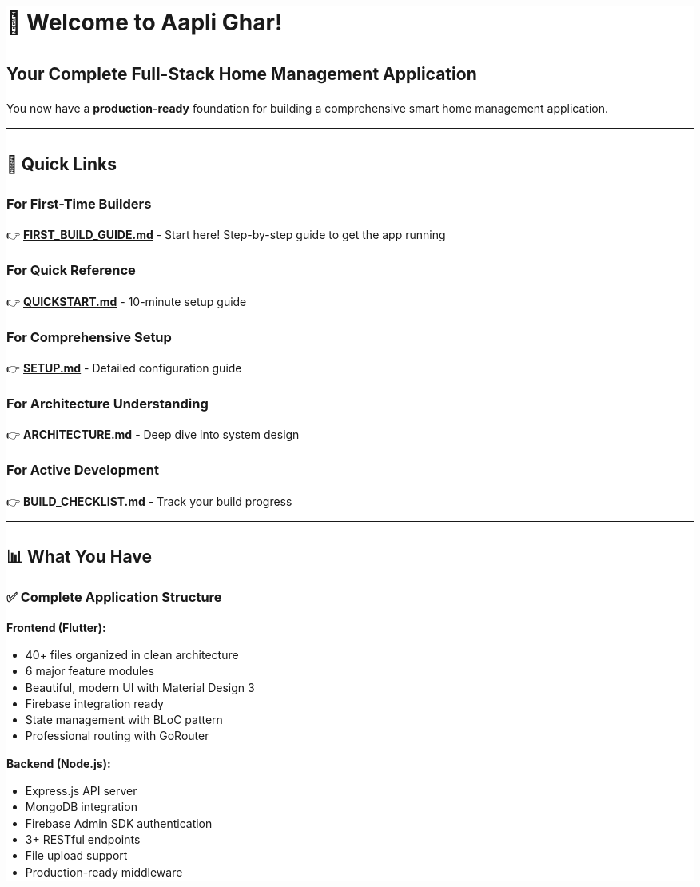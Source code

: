 # 🎉 Welcome to Aapli Ghar!

## Your Complete Full-Stack Home Management Application

You now have a **production-ready** foundation for building a comprehensive smart home management application.

---

## 🚀 Quick Links

### For First-Time Builders
👉 **[FIRST_BUILD_GUIDE.md](FIRST_BUILD_GUIDE.md)** - Start here! Step-by-step guide to get the app running

### For Quick Reference
👉 **[QUICKSTART.md](QUICKSTART.md)** - 10-minute setup guide

### For Comprehensive Setup
👉 **[SETUP.md](SETUP.md)** - Detailed configuration guide

### For Architecture Understanding
👉 **[ARCHITECTURE.md](ARCHITECTURE.md)** - Deep dive into system design

### For Active Development
👉 **[BUILD_CHECKLIST.md](BUILD_CHECKLIST.md)** - Track your build progress

---

## 📊 What You Have

### ✅ Complete Application Structure

**Frontend (Flutter):**
- 40+ files organized in clean architecture
- 6 major feature modules
- Beautiful, modern UI with Material Design 3
- Firebase integration ready
- State management with BLoC pattern
- Professional routing with GoRouter

**Backend (Node.js):**
- Express.js API server
- MongoDB integration
- Firebase Admin SDK authentication
- 3+ RESTful endpoints
- File upload support
- Production-ready middleware
